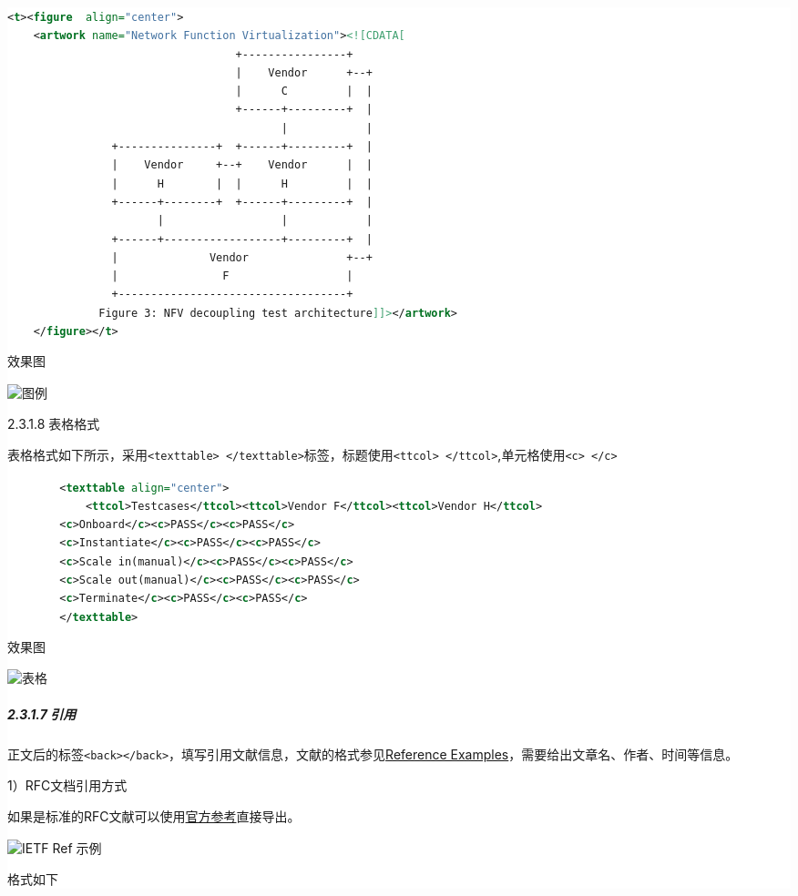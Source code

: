 ```xml
<t><figure  align="center">
    <artwork name="Network Function Virtualization"><![CDATA[
                                   +----------------+
                                   |    Vendor      +--+
                                   |      C         |  |
                                   +------+---------+  |
                                          |            |
                +---------------+  +------+---------+  |
                |    Vendor     +--+    Vendor      |  |
                |      H        |  |      H         |  |
                +------+--------+  +------+---------+  |
                       |                  |            |
                +------+------------------+---------+  |
                |              Vendor               +--+
                |                F                  |
                +-----------------------------------+
              Figure 3: NFV decoupling test architecture]]></artwork>
    </figure></t>
```

效果图

![图例](https://i.imgur.com/DBCpFP1.png)

2.3.1.8 表格格式

表格格式如下所示，采用`<texttable> </texttable>`标签，标题使用`<ttcol> </ttcol>`,单元格使用`<c> </c>`

```xml
		<texttable align="center">
			<ttcol>Testcases</ttcol><ttcol>Vendor F</ttcol><ttcol>Vendor H</ttcol>
		<c>Onboard</c><c>PASS</c><c>PASS</c>
		<c>Instantiate</c><c>PASS</c><c>PASS</c>
		<c>Scale in(manual)</c><c>PASS</c><c>PASS</c>
		<c>Scale out(manual)</c><c>PASS</c><c>PASS</c>
		<c>Terminate</c><c>PASS</c><c>PASS</c>
		</texttable>
```

效果图

![表格](https://i.imgur.com/yhiLozn.png)

##### 2.3.1.7 引用

正文后的标签`<back></back>`，填写引用文献信息，文献的格式参见[Reference Examples](https://www.rfc-editor.org/ref-example/)，需要给出文章名、作者、时间等信息。

1）RFC文档引用方式

如果是标准的RFC文献可以使用[官方参考](https://www.rfc-editor.org/rfc-index2.html)直接导出。

![IETF Ref 示例](https://i.imgur.com/VNPjSPy.png)

格式如下
